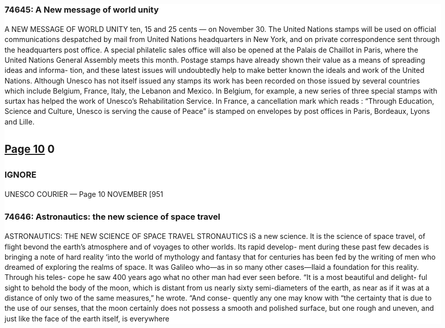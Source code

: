 
### 74645: A New message of world unity

A NEW MESSAGE 
OF WORLD UNITY 
ten, 15 and 25 cents — on November 30. The United Nations stamps will 
be used on official communications despatched by mail from United 
Nations headquarters in New York, and on private correspondence sent 
through the headquarters post office. A special philatelic sales office 
will also be opened at the Palais de Chaillot in Paris, where the United 
Nations General Assembly meets this month. Postage stamps have 
already shown their value as a means of spreading ideas and informa- 
tion, and these latest issues will undoubtedly help to make better known 
the ideals and work of the United Nations. Although Unesco has not 
itself issued any stamps its work has been recorded on those issued by 
several countries which include Belgium, France, Italy, the Lebanon and 
Mexico. In Belgium, for example, a new series of three special stamps 
with surtax has helped the work of Unesco’s Rehabilitation Service. In 
France, a cancellation mark which reads : “Through Education, Science 
and Culture, Unesco is serving the cause of Peace” is stamped on 
envelopes by post offices in Paris, Bordeaux, Lyons and Lille.

## [Page 10](074639engo.pdf#page=10) 0

### IGNORE

UNESCO COURIER — Page 10 NOVEMBER [951 


### 74646: Astronautics: the new science of space travel

ASTRONAUTICS: THE NEW SCIENCE 
OF SPACE TRAVEL 
STRONAUTICS iS a new science. 
It is the science of space 
travel, of flight bevond the 
earth’s atmosphere and of voyages 
to other worlds. Its rapid develop- 
ment during these past few decades 
is bringing a note of hard reality 
‘into the world of mythology and 
fantasy that for centuries has been 
fed by the writing of men who 
dreamed of exploring the realms 
of space. 
It was Galileo who—as in so 
many other cases—Ilaid a foundation 
for this reality. Through his teles- 
cope he saw 400 years ago what 
no other man had ever seen before. 
“It is a most beautiful and delight- 
ful sight to behold the body of 
the moon, which is distant from 
us nearly sixty semi-diameters of 
the earth, as near as if it was at a 
distance of only two of the same 
measures,” he wrote. “And conse- 
quently any one may know with 
“the certainty that is due to the 
use of our senses, that the moon 
certainly does not possess a smooth 
and polished surface, but one rough 
and uneven, and just like the face 
of the earth itself, is everywhere 